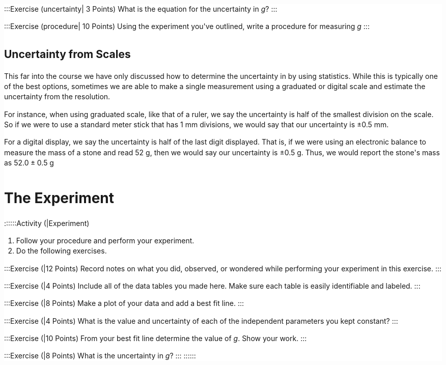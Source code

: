 :::Exercise (uncertainty| 3 Points)
What is the equation for the uncertainty in $g$?
:::


:::Exercise (procedure| 10 Points)
Using the experiment you've outlined, write a procedure for measuring $g$
:::


## Uncertainty from Scales
This far into the course we have only discussed how to determine the uncertainty in by using statistics. While this is typically one of the best options, sometimes we are able to make a single measurement using a graduated or digital scale and estimate the uncertainty from the resolution.

For instance, when using graduated scale, like that of a ruler, we say the uncertainty is half of the smallest division on the scale. So if we were to use a standard meter stick that has $1 \text{ mm}$ divisions, we would say that our uncertainty is $\pm 0.5 \text{ mm}$. 

For a digital display, we say the uncertainty is half of the last digit displayed. That is, if we were using an electronic balance to measure the mass of a stone and read $52 \text{ g}$, then we would say our uncertainty is $\pm 0.5 \text{ g}$. Thus, we would report the stone's mass as $52.0 \pm 0.5 \text{ g}$


# The Experiment
::::::Activity (|Experiment)
1. Follow your procedure and perform your experiment.
2. Do the following exercises.

:::Exercise (|12 Points)
Record notes on what you did, observed, or wondered while performing your experiment in this exercise.
:::


:::Exercise (|4 Points)
Include all of the data tables you made here. Make sure each table is easily identifiable and labeled.
:::

:::Exercise (|8 Points)
Make a plot of your data and add a best fit line. 
:::

:::Exercise (|4 Points)
What is the value and uncertainty of each of the independent parameters you kept constant?
:::

:::Exercise (|10 Points)
From your best fit line determine the value of $g$. Show your work.
:::

:::Exercise (|8 Points)
What is the uncertainty in $g$?
:::
::::::
